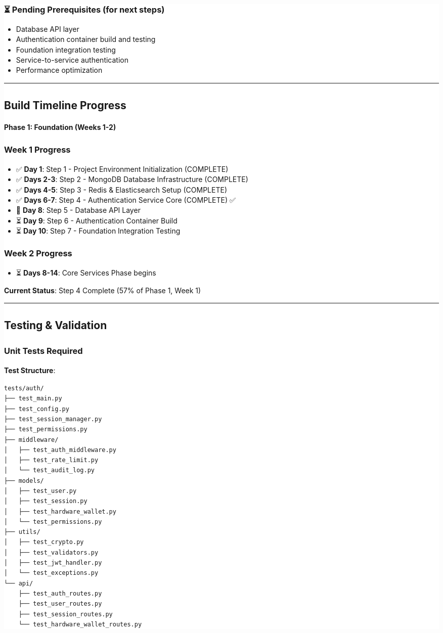 ### ⏳ Pending Prerequisites (for next steps)
- Database API layer
- Authentication container build and testing
- Foundation integration testing
- Service-to-service authentication
- Performance optimization

---

## Build Timeline Progress

**Phase 1: Foundation (Weeks 1-2)**

### Week 1 Progress
- ✅ **Day 1**: Step 1 - Project Environment Initialization (COMPLETE)
- ✅ **Days 2-3**: Step 2 - MongoDB Database Infrastructure (COMPLETE)
- ✅ **Days 4-5**: Step 3 - Redis & Elasticsearch Setup (COMPLETE)
- ✅ **Days 6-7**: Step 4 - Authentication Service Core (COMPLETE) ✅
- 🔄 **Day 8**: Step 5 - Database API Layer
- ⏳ **Day 9**: Step 6 - Authentication Container Build
- ⏳ **Day 10**: Step 7 - Foundation Integration Testing

### Week 2 Progress
- ⏳ **Days 8-14**: Core Services Phase begins

**Current Status**: Step 4 Complete (57% of Phase 1, Week 1)

---

## Testing & Validation

### Unit Tests Required

**Test Structure**:
```
tests/auth/
├── test_main.py
├── test_config.py
├── test_session_manager.py
├── test_permissions.py
├── middleware/
│   ├── test_auth_middleware.py
│   ├── test_rate_limit.py
│   └── test_audit_log.py
├── models/
│   ├── test_user.py
│   ├── test_session.py
│   ├── test_hardware_wallet.py
│   └── test_permissions.py
├── utils/
│   ├── test_crypto.py
│   ├── test_validators.py
│   ├── test_jwt_handler.py
│   └── test_exceptions.py
└── api/
    ├── test_auth_routes.py
    ├── test_user_routes.py
    ├── test_session_routes.py
    └── test_hardware_wallet_routes.py
```
